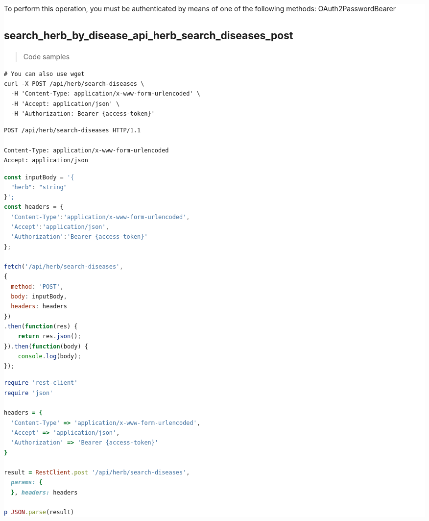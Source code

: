 <aside class="warning">
To perform this operation, you must be authenticated by means of one of the following methods:
OAuth2PasswordBearer
</aside>

## search_herb_by_disease_api_herb_search_diseases_post

<a id="opIdsearch_herb_by_disease_api_herb_search_diseases_post"></a>

> Code samples

```shell
# You can also use wget
curl -X POST /api/herb/search-diseases \
  -H 'Content-Type: application/x-www-form-urlencoded' \
  -H 'Accept: application/json' \
  -H 'Authorization: Bearer {access-token}'

```

```http
POST /api/herb/search-diseases HTTP/1.1

Content-Type: application/x-www-form-urlencoded
Accept: application/json

```

```javascript
const inputBody = '{
  "herb": "string"
}';
const headers = {
  'Content-Type':'application/x-www-form-urlencoded',
  'Accept':'application/json',
  'Authorization':'Bearer {access-token}'
};

fetch('/api/herb/search-diseases',
{
  method: 'POST',
  body: inputBody,
  headers: headers
})
.then(function(res) {
    return res.json();
}).then(function(body) {
    console.log(body);
});

```

```ruby
require 'rest-client'
require 'json'

headers = {
  'Content-Type' => 'application/x-www-form-urlencoded',
  'Accept' => 'application/json',
  'Authorization' => 'Bearer {access-token}'
}

result = RestClient.post '/api/herb/search-diseases',
  params: {
  }, headers: headers

p JSON.parse(result)
```